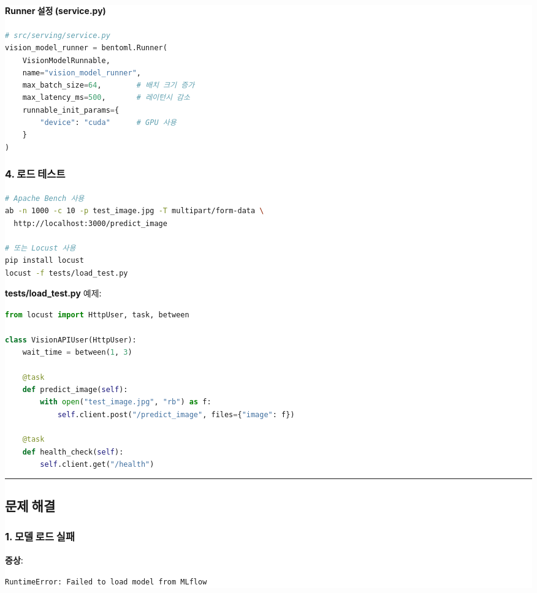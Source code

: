 #### Runner 설정 (service.py)

```python
# src/serving/service.py
vision_model_runner = bentoml.Runner(
    VisionModelRunnable,
    name="vision_model_runner",
    max_batch_size=64,        # 배치 크기 증가
    max_latency_ms=500,       # 레이턴시 감소
    runnable_init_params={
        "device": "cuda"      # GPU 사용
    }
)
```

### 4. 로드 테스트

```bash
# Apache Bench 사용
ab -n 1000 -c 10 -p test_image.jpg -T multipart/form-data \
  http://localhost:3000/predict_image

# 또는 Locust 사용
pip install locust
locust -f tests/load_test.py
```

**tests/load_test.py** 예제:
```python
from locust import HttpUser, task, between

class VisionAPIUser(HttpUser):
    wait_time = between(1, 3)

    @task
    def predict_image(self):
        with open("test_image.jpg", "rb") as f:
            self.client.post("/predict_image", files={"image": f})

    @task
    def health_check(self):
        self.client.get("/health")
```

---

## 문제 해결

### 1. 모델 로드 실패

**증상**:
```
RuntimeError: Failed to load model from MLflow
```
